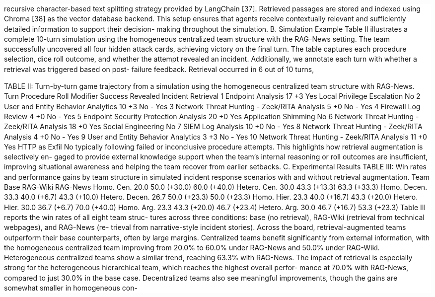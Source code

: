 recursive character-based text splitting strategy provided by
LangChain [37]. Retrieved passages are stored and indexed
using Chroma [38] as the vector database backend. This
setup ensures that agents receive contextually relevant and
sufficiently detailed information to support their decision-
making throughout the simulation.
B. Simulation Example
Table II illustrates a complete 10-turn simulation using the
homogeneous centralized team structure with the RAG-News
setting. The team successfully uncovered all four hidden attack
cards, achieving victory on the final turn. The table captures
each procedure selection, dice roll outcome, and whether the
attempt revealed an incident. Additionally, we annotate each
turn with whether a retrieval was triggered based on post-
failure feedback. Retrieval occurred in 6 out of 10 turns,

TABLE II: Turn-by-turn game trajectory from a simulation using the homogeneous centralized team structure with RAG-News.
Turn Procedure Roll Modifier Success Revealed Incident Retrieval
1 Endpoint Analysis 17 +3 Yes Local Privilege Escalation No
2 User and Entity Behavior Analytics 10 +3 No - Yes
3 Network Threat Hunting - Zeek/RITA Analysis 5 +0 No - Yes
4 Firewall Log Review 4 +0 No - Yes
5 Endpoint Security Protection Analysis 20 +0 Yes Application Shimming No
6 Network Threat Hunting - Zeek/RITA Analysis 18 +0 Yes Social Engineering No
7 SIEM Log Analysis 10 +0 No - Yes
8 Network Threat Hunting - Zeek/RITA Analysis 4 +0 No - Yes
9 User and Entity Behavior Analytics 3 +3 No - Yes
10 Network Threat Hunting - Zeek/RITA Analysis 11 +0 Yes HTTP as Exfil No
typically following failed or inconclusive procedure attempts.
This highlights how retrieval augmentation is selectively en-
gaged to provide external knowledge support when the team’s
internal reasoning or roll outcomes are insufficient, improving
situational awareness and helping the team recover from earlier
setbacks.
C. Experimental Results
TABLE III: Win rates and performance gains by team structure
in simulated incident response scenarios with and without
retrieval augmentation.
Team Base RAG-Wiki RAG-News
Homo. Cen. 20.0 50.0 (+30.0) 60.0 (+40.0)
Hetero. Cen. 30.0 43.3 (+13.3) 63.3 (+33.3)
Homo. Decen. 33.3 40.0 (+6.7) 43.3 (+10.0)
Hetero. Decen. 26.7 50.0 (+23.3) 50.0 (+23.3)
Homo. Hier. 23.3 40.0 (+16.7) 43.3 (+20.0)
Hetero. Hier. 30.0 36.7 (+6.7) 70.0 (+40.0)
Homo. Arg. 23.3 43.3 (+20.0) 46.7 (+23.4)
Hetero. Arg. 30.0 46.7 (+16.7) 53.3 (+23.3)
Table III reports the win rates of all eight team struc-
tures across three conditions: base (no retrieval), RAG-Wiki
(retrieval from technical webpages), and RAG-News (re-
trieval from narrative-style incident stories). Across the board,
retrieval-augmented teams outperform their base counterparts,
often by large margins. Centralized teams benefit significantly
from external information, with the homogeneous centralized
team improving from 20.0% to 60.0% under RAG-News and
50.0% under RAG-Wiki. Heterogeneous centralized teams
show a similar trend, reaching 63.3% with RAG-News. The
impact of retrieval is especially strong for the heterogeneous
hierarchical team, which reaches the highest overall perfor-
mance at 70.0% with RAG-News, compared to just 30.0% in
the base case.
Decentralized teams also see meaningful improvements,
though the gains are somewhat smaller in homogeneous con-